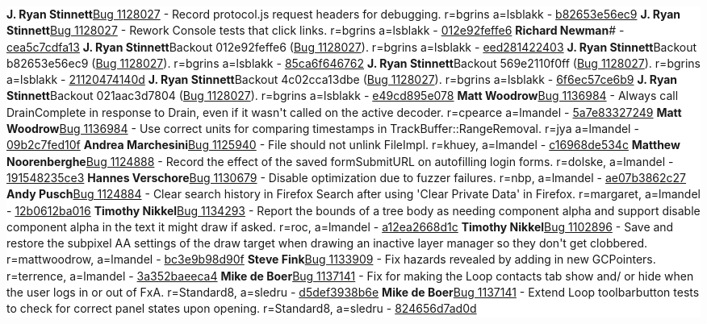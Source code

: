 <tr><td><strong>J. Ryan Stinnett</strong></td><td><a href="https://bugzilla.mozilla.org/1128027">Bug 1128027</a> - Record protocol.js request headers for debugging. r=bgrins a=lsblakk - <a href="https://hg.mozilla.org/releases/mozilla-beta/rev/b82653e56ec9">b82653e56ec9</a></td></tr>
<tr><td><strong>J. Ryan Stinnett</strong></td><td><a href="https://bugzilla.mozilla.org/1128027">Bug 1128027</a> - Rework Console tests that click links. r=bgrins a=lsblakk - <a href="https://hg.mozilla.org/releases/mozilla-beta/rev/012e92feffe6">012e92feffe6</a></td></tr>
<tr><td><strong>Richard Newman</strong></td><td># - <a href="https://hg.mozilla.org/releases/mozilla-beta/rev/cea5c7cdfa13">cea5c7cdfa13</a></td></tr>
<tr><td><strong>J. Ryan Stinnett</strong></td><td>Backout 012e92feffe6 (<a href="https://bugzilla.mozilla.org/1128027">Bug 1128027</a>). r=bgrins a=lsblakk - <a href="https://hg.mozilla.org/releases/mozilla-beta/rev/eed281422403">eed281422403</a></td></tr>
<tr><td><strong>J. Ryan Stinnett</strong></td><td>Backout b82653e56ec9 (<a href="https://bugzilla.mozilla.org/1128027">Bug 1128027</a>). r=bgrins a=lsblakk - <a href="https://hg.mozilla.org/releases/mozilla-beta/rev/85ca6f646762">85ca6f646762</a></td></tr>
<tr><td><strong>J. Ryan Stinnett</strong></td><td>Backout 569e2110f0ff (<a href="https://bugzilla.mozilla.org/1128027">Bug 1128027</a>). r=bgrins a=lsblakk - <a href="https://hg.mozilla.org/releases/mozilla-beta/rev/21120474140d">21120474140d</a></td></tr>
<tr><td><strong>J. Ryan Stinnett</strong></td><td>Backout 4c02cca13dbe (<a href="https://bugzilla.mozilla.org/1128027">Bug 1128027</a>). r=bgrins a=lsblakk - <a href="https://hg.mozilla.org/releases/mozilla-beta/rev/6f6ec57ce6b9">6f6ec57ce6b9</a></td></tr>
<tr><td><strong>J. Ryan Stinnett</strong></td><td>Backout 021aac3d7804 (<a href="https://bugzilla.mozilla.org/1128027">Bug 1128027</a>). r=bgrins a=lsblakk - <a href="https://hg.mozilla.org/releases/mozilla-beta/rev/e49cd895e078">e49cd895e078</a></td></tr>
<tr><td><strong>Matt Woodrow</strong></td><td><a href="https://bugzilla.mozilla.org/1136984">Bug 1136984</a> - Always call DrainComplete in response to Drain, even if it wasn't called on the active decoder. r=cpearce a=lmandel - <a href="https://hg.mozilla.org/releases/mozilla-beta/rev/5a7e83327249">5a7e83327249</a></td></tr>
<tr><td><strong>Matt Woodrow</strong></td><td><a href="https://bugzilla.mozilla.org/1136984">Bug 1136984</a> - Use correct units for comparing timestamps in TrackBuffer::RangeRemoval. r=jya a=lmandel - <a href="https://hg.mozilla.org/releases/mozilla-beta/rev/09b2c7fed10f">09b2c7fed10f</a></td></tr>
<tr><td><strong>Andrea Marchesini</strong></td><td><a href="https://bugzilla.mozilla.org/1125940">Bug 1125940</a> - File should not unlink FileImpl. r=khuey, a=lmandel - <a href="https://hg.mozilla.org/releases/mozilla-beta/rev/c16968de534c">c16968de534c</a></td></tr>
<tr><td><strong>Matthew Noorenberghe</strong></td><td><a href="https://bugzilla.mozilla.org/1124888">Bug 1124888</a> - Record the effect of the saved formSubmitURL on autofilling login forms. r=dolske, a=lmandel - <a href="https://hg.mozilla.org/releases/mozilla-beta/rev/191548235ce3">191548235ce3</a></td></tr>
<tr><td><strong>Hannes Verschore</strong></td><td><a href="https://bugzilla.mozilla.org/1130679">Bug 1130679</a> - Disable optimization due to fuzzer failures. r=nbp, a=lmandel - <a href="https://hg.mozilla.org/releases/mozilla-beta/rev/ae07b3862c27">ae07b3862c27</a></td></tr>
<tr><td><strong>Andy Pusch</strong></td><td><a href="https://bugzilla.mozilla.org/1124884">Bug 1124884</a> - Clear search history in Firefox Search after using 'Clear Private Data' in Firefox. r=margaret, a=lmandel - <a href="https://hg.mozilla.org/releases/mozilla-beta/rev/12b0612ba016">12b0612ba016</a></td></tr>
<tr><td><strong>Timothy Nikkel</strong></td><td><a href="https://bugzilla.mozilla.org/1134293">Bug 1134293</a> - Report the bounds of a tree body as needing component alpha and support disable component alpha in the text it might draw if asked. r=roc, a=lmandel - <a href="https://hg.mozilla.org/releases/mozilla-beta/rev/a12ea2668d1c">a12ea2668d1c</a></td></tr>
<tr><td><strong>Timothy Nikkel</strong></td><td><a href="https://bugzilla.mozilla.org/1102896">Bug 1102896</a> - Save and restore the subpixel AA settings of the draw target when drawing an inactive layer manager so they don't get clobbered. r=mattwoodrow, a=lmandel - <a href="https://hg.mozilla.org/releases/mozilla-beta/rev/bc3e9b98d90f">bc3e9b98d90f</a></td></tr>
<tr><td><strong>Steve Fink</strong></td><td><a href="https://bugzilla.mozilla.org/1133909">Bug 1133909</a> - Fix hazards revealed by adding in new GCPointers. r=terrence, a=lmandel - <a href="https://hg.mozilla.org/releases/mozilla-beta/rev/3a352baeeca4">3a352baeeca4</a></td></tr>
<tr><td><strong>Mike de Boer</strong></td><td><a href="https://bugzilla.mozilla.org/1137141">Bug 1137141</a> - Fix for making the Loop contacts tab show and/ or hide when the user logs in or out of FxA. r=Standard8, a=sledru - <a href="https://hg.mozilla.org/releases/mozilla-beta/rev/d5def3938b6e">d5def3938b6e</a></td></tr>
<tr><td><strong>Mike de Boer</strong></td><td><a href="https://bugzilla.mozilla.org/1137141">Bug 1137141</a> - Extend Loop toolbarbutton tests to check for correct panel states upon opening. r=Standard8, a=sledru - <a href="https://hg.mozilla.org/releases/mozilla-beta/rev/824656d7ad0d">824656d7ad0d</a></td></tr>